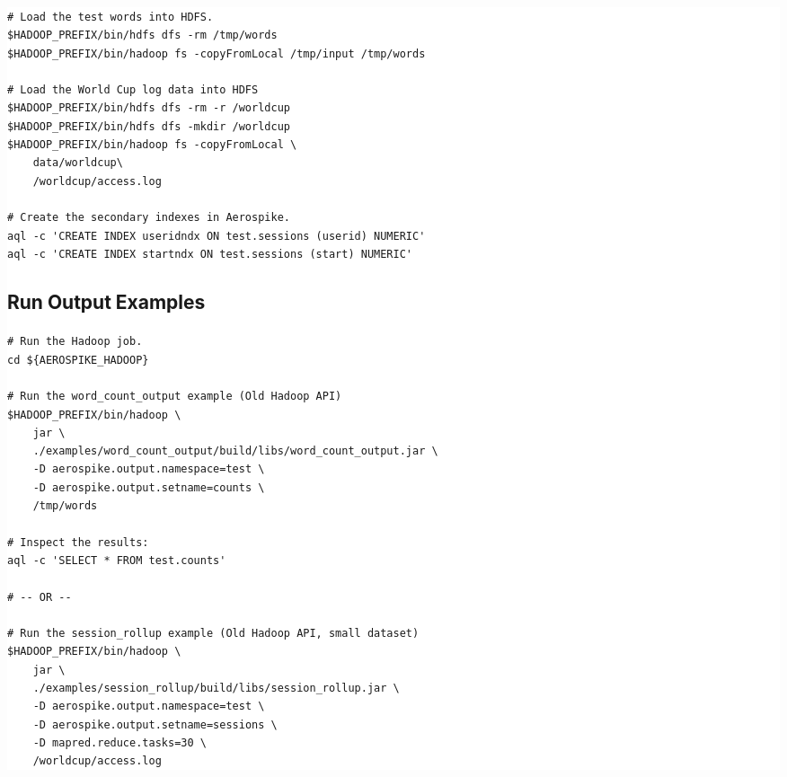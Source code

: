     # Load the test words into HDFS.
    $HADOOP_PREFIX/bin/hdfs dfs -rm /tmp/words
    $HADOOP_PREFIX/bin/hadoop fs -copyFromLocal /tmp/input /tmp/words

    # Load the World Cup log data into HDFS
    $HADOOP_PREFIX/bin/hdfs dfs -rm -r /worldcup
    $HADOOP_PREFIX/bin/hdfs dfs -mkdir /worldcup
    $HADOOP_PREFIX/bin/hadoop fs -copyFromLocal \
        data/worldcup\
        /worldcup/access.log

    # Create the secondary indexes in Aerospike.
    aql -c 'CREATE INDEX useridndx ON test.sessions (userid) NUMERIC'
    aql -c 'CREATE INDEX startndx ON test.sessions (start) NUMERIC'


Run Output Examples
----------------------------------------------------------------

    # Run the Hadoop job.
    cd ${AEROSPIKE_HADOOP}

    # Run the word_count_output example (Old Hadoop API)
    $HADOOP_PREFIX/bin/hadoop \
        jar \
        ./examples/word_count_output/build/libs/word_count_output.jar \
        -D aerospike.output.namespace=test \
        -D aerospike.output.setname=counts \
        /tmp/words

    # Inspect the results:
    aql -c 'SELECT * FROM test.counts'

    # -- OR --

    # Run the session_rollup example (Old Hadoop API, small dataset)
    $HADOOP_PREFIX/bin/hadoop \
        jar \
        ./examples/session_rollup/build/libs/session_rollup.jar \
        -D aerospike.output.namespace=test \
        -D aerospike.output.setname=sessions \
        -D mapred.reduce.tasks=30 \
        /worldcup/access.log
